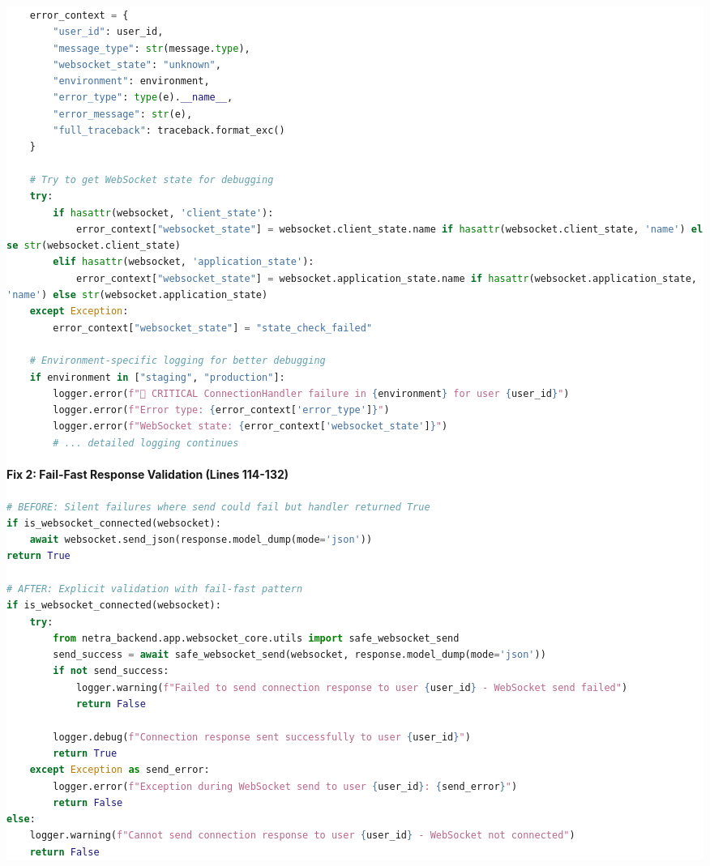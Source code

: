 ```python
    error_context = {
        "user_id": user_id,
        "message_type": str(message.type),
        "websocket_state": "unknown",
        "environment": environment,
        "error_type": type(e).__name__,
        "error_message": str(e),
        "full_traceback": traceback.format_exc()
    }
    
    # Try to get WebSocket state for debugging
    try:
        if hasattr(websocket, 'client_state'):
            error_context["websocket_state"] = websocket.client_state.name if hasattr(websocket.client_state, 'name') else str(websocket.client_state)
        elif hasattr(websocket, 'application_state'):
            error_context["websocket_state"] = websocket.application_state.name if hasattr(websocket.application_state, 'name') else str(websocket.application_state)
    except Exception:
        error_context["websocket_state"] = "state_check_failed"
    
    # Environment-specific logging for better debugging
    if environment in ["staging", "production"]:
        logger.error(f"🚨 CRITICAL ConnectionHandler failure in {environment} for user {user_id}")
        logger.error(f"Error type: {error_context['error_type']}")
        logger.error(f"WebSocket state: {error_context['websocket_state']}")
        # ... detailed logging continues
```

#### Fix 2: Fail-Fast Response Validation (Lines 114-132)
```python
# BEFORE: Silent failures where send could fail but handler returned True
if is_websocket_connected(websocket):
    await websocket.send_json(response.model_dump(mode='json'))
return True

# AFTER: Explicit validation with fail-fast pattern
if is_websocket_connected(websocket):
    try:
        from netra_backend.app.websocket_core.utils import safe_websocket_send
        send_success = await safe_websocket_send(websocket, response.model_dump(mode='json'))
        if not send_success:
            logger.warning(f"Failed to send connection response to user {user_id} - WebSocket send failed")
            return False
        
        logger.debug(f"Connection response sent successfully to user {user_id}")
        return True
    except Exception as send_error:
        logger.error(f"Exception during WebSocket send to user {user_id}: {send_error}")
        return False
else:
    logger.warning(f"Cannot send connection response to user {user_id} - WebSocket not connected")
    return False
```
